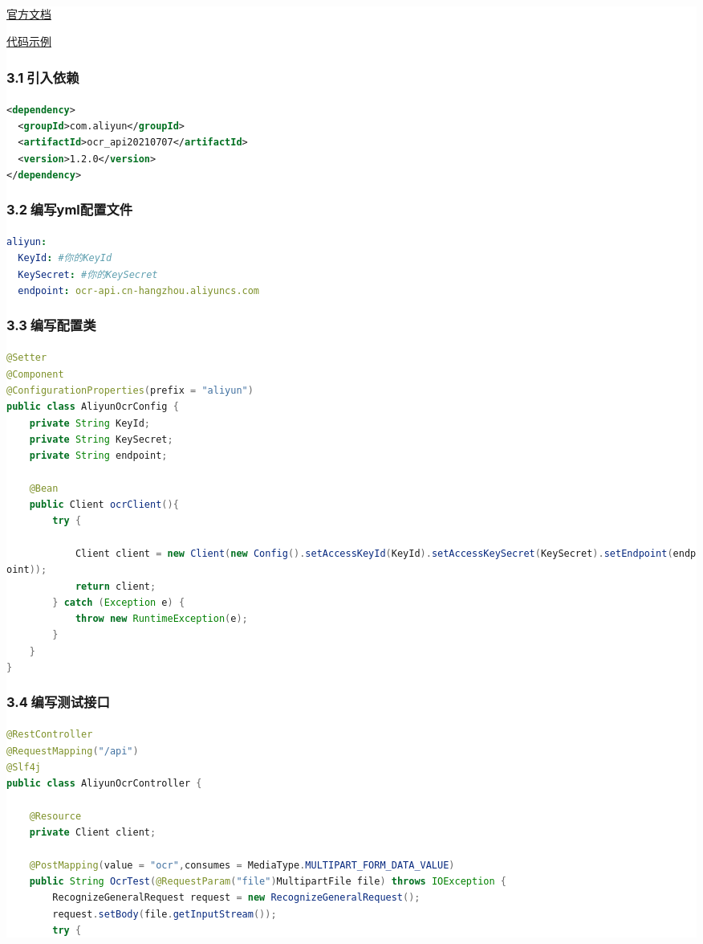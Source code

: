 [官方文档](https://next.api.aliyun.com/api-tools/sdk/ocr-api?spm=a2c4g.442247.0.0.40933e8eQ3GZIX&version=2021-07-07&language=java-tea&tab=primer-doc)

[代码示例](https://next.api.aliyun.com/api/ocr-api/2021-07-07/RecognizeAdvanced?spm=api-workbench.SDK%20Document.0.0.2e7652e95jnhKE&tab=DOC&sdkStyle=dara&lang=JAVA)

### 3.1 引入依赖

```xml
<dependency>
  <groupId>com.aliyun</groupId>
  <artifactId>ocr_api20210707</artifactId>
  <version>1.2.0</version>
</dependency>
```

### 3.2 编写yml配置文件

```yml
aliyun:
  KeyId: #你的KeyId
  KeySecret: #你的KeySecret
  endpoint: ocr-api.cn-hangzhou.aliyuncs.com
```

### 3.3 编写配置类

```java
@Setter
@Component
@ConfigurationProperties(prefix = "aliyun")
public class AliyunOcrConfig {
    private String KeyId;
    private String KeySecret;
    private String endpoint;

    @Bean
    public Client ocrClient(){
        try {

            Client client = new Client(new Config().setAccessKeyId(KeyId).setAccessKeySecret(KeySecret).setEndpoint(endpoint));
            return client;
        } catch (Exception e) {
            throw new RuntimeException(e);
        }
    }
}
```

### 3.4 编写测试接口

```java
@RestController
@RequestMapping("/api")
@Slf4j
public class AliyunOcrController {

    @Resource
    private Client client;

    @PostMapping(value = "ocr",consumes = MediaType.MULTIPART_FORM_DATA_VALUE)
    public String OcrTest(@RequestParam("file")MultipartFile file) throws IOException {
        RecognizeGeneralRequest request = new RecognizeGeneralRequest();
        request.setBody(file.getInputStream());
        try {
```